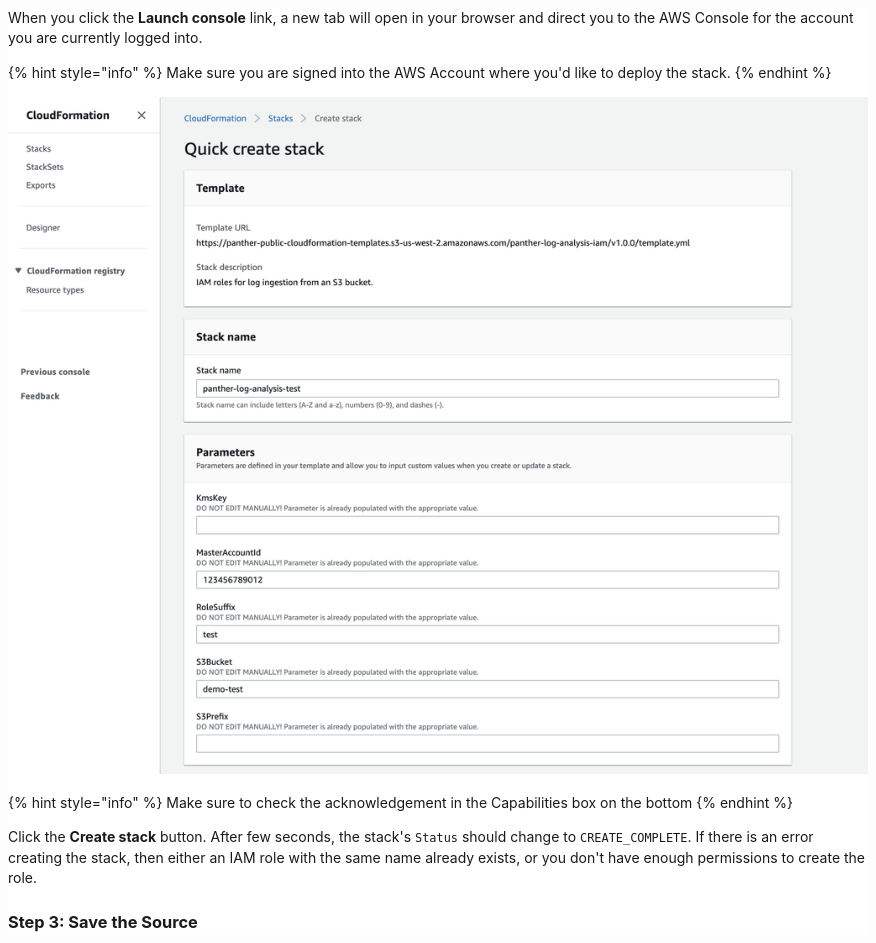 When you click the **Launch console** link, a new tab will open in your browser and direct you to the AWS Console for the account you are currently logged into.

{% hint style="info" %}
Make sure you are signed into the AWS Account where you'd like to deploy the stack.
{% endhint %}

![](../.gitbook/assets/log-analysis-iam-4.png)

{% hint style="info" %}
Make sure to check the acknowledgement in the Capabilities box on the bottom
{% endhint %}

Click the **Create stack** button. After few seconds, the stack's `Status` should change to `CREATE_COMPLETE`. If there is an error creating the stack, then either an IAM role with the same name already exists, or you don't have enough permissions to create the role.

### Step 3: Save the Source
